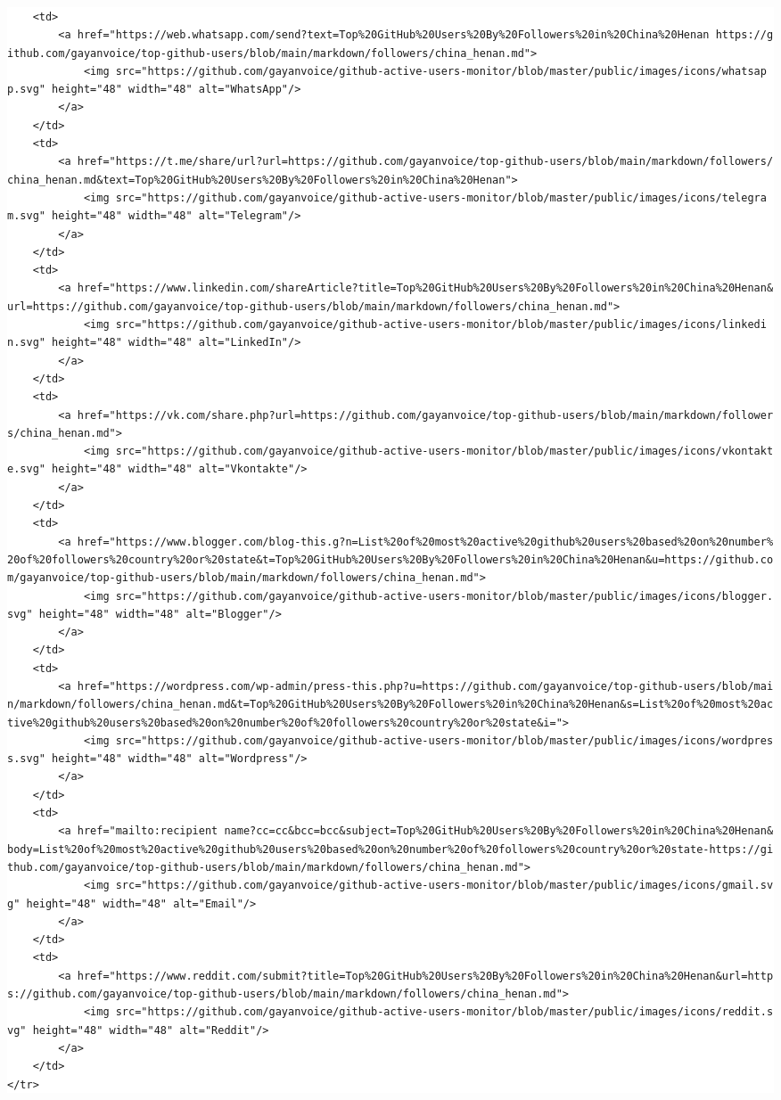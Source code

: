 		<td>
			<a href="https://web.whatsapp.com/send?text=Top%20GitHub%20Users%20By%20Followers%20in%20China%20Henan https://github.com/gayanvoice/top-github-users/blob/main/markdown/followers/china_henan.md">
				<img src="https://github.com/gayanvoice/github-active-users-monitor/blob/master/public/images/icons/whatsapp.svg" height="48" width="48" alt="WhatsApp"/>
			</a>
		</td>
		<td>
			<a href="https://t.me/share/url?url=https://github.com/gayanvoice/top-github-users/blob/main/markdown/followers/china_henan.md&text=Top%20GitHub%20Users%20By%20Followers%20in%20China%20Henan">
				<img src="https://github.com/gayanvoice/github-active-users-monitor/blob/master/public/images/icons/telegram.svg" height="48" width="48" alt="Telegram"/>
			</a>
		</td>
		<td>
			<a href="https://www.linkedin.com/shareArticle?title=Top%20GitHub%20Users%20By%20Followers%20in%20China%20Henan&url=https://github.com/gayanvoice/top-github-users/blob/main/markdown/followers/china_henan.md">
				<img src="https://github.com/gayanvoice/github-active-users-monitor/blob/master/public/images/icons/linkedin.svg" height="48" width="48" alt="LinkedIn"/>
			</a>
		</td>
		<td>
			<a href="https://vk.com/share.php?url=https://github.com/gayanvoice/top-github-users/blob/main/markdown/followers/china_henan.md">
				<img src="https://github.com/gayanvoice/github-active-users-monitor/blob/master/public/images/icons/vkontakte.svg" height="48" width="48" alt="Vkontakte"/>
			</a>
		</td>
		<td>
			<a href="https://www.blogger.com/blog-this.g?n=List%20of%20most%20active%20github%20users%20based%20on%20number%20of%20followers%20country%20or%20state&t=Top%20GitHub%20Users%20By%20Followers%20in%20China%20Henan&u=https://github.com/gayanvoice/top-github-users/blob/main/markdown/followers/china_henan.md">
				<img src="https://github.com/gayanvoice/github-active-users-monitor/blob/master/public/images/icons/blogger.svg" height="48" width="48" alt="Blogger"/>
			</a>
		</td>
		<td>
			<a href="https://wordpress.com/wp-admin/press-this.php?u=https://github.com/gayanvoice/top-github-users/blob/main/markdown/followers/china_henan.md&t=Top%20GitHub%20Users%20By%20Followers%20in%20China%20Henan&s=List%20of%20most%20active%20github%20users%20based%20on%20number%20of%20followers%20country%20or%20state&i=">
				<img src="https://github.com/gayanvoice/github-active-users-monitor/blob/master/public/images/icons/wordpress.svg" height="48" width="48" alt="Wordpress"/>
			</a>
		</td>
		<td>
			<a href="mailto:recipient name?cc=cc&bcc=bcc&subject=Top%20GitHub%20Users%20By%20Followers%20in%20China%20Henan&body=List%20of%20most%20active%20github%20users%20based%20on%20number%20of%20followers%20country%20or%20state-https://github.com/gayanvoice/top-github-users/blob/main/markdown/followers/china_henan.md">
				<img src="https://github.com/gayanvoice/github-active-users-monitor/blob/master/public/images/icons/gmail.svg" height="48" width="48" alt="Email"/>
			</a>
		</td>
		<td>
			<a href="https://www.reddit.com/submit?title=Top%20GitHub%20Users%20By%20Followers%20in%20China%20Henan&url=https://github.com/gayanvoice/top-github-users/blob/main/markdown/followers/china_henan.md">
				<img src="https://github.com/gayanvoice/github-active-users-monitor/blob/master/public/images/icons/reddit.svg" height="48" width="48" alt="Reddit"/>
			</a>
		</td>
	</tr>
</table>
